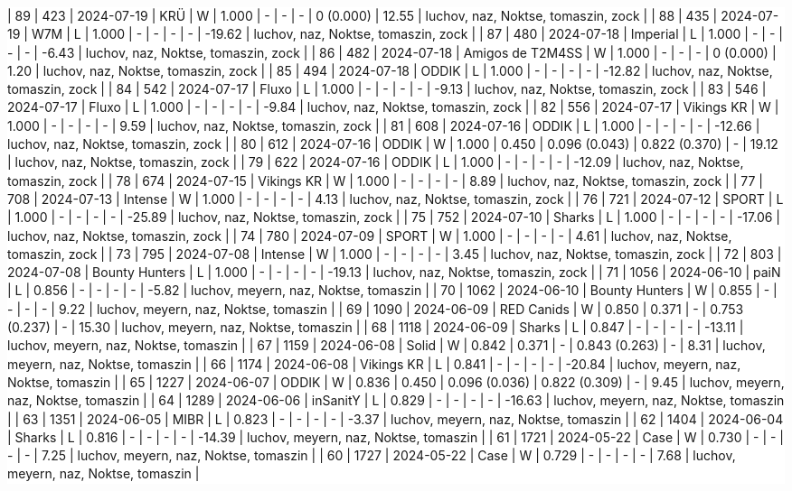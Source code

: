 |           89 |      423 | 2024-07-19 | KRÜ               | W   | 1.000      | -            | -                | -                | 0 (0.000) |    12.55 | luchov, naz, Noktse, tomaszin, zock    |
|           88 |      435 | 2024-07-19 | W7M               | L   | 1.000      | -            | -                | -                | -         |   -19.62 | luchov, naz, Noktse, tomaszin, zock    |
|           87 |      480 | 2024-07-18 | Imperial          | L   | 1.000      | -            | -                | -                | -         |    -6.43 | luchov, naz, Noktse, tomaszin, zock    |
|           86 |      482 | 2024-07-18 | Amigos de T2M4SS  | W   | 1.000      | -            | -                | -                | 0 (0.000) |     1.20 | luchov, naz, Noktse, tomaszin, zock    |
|           85 |      494 | 2024-07-18 | ODDIK             | L   | 1.000      | -            | -                | -                | -         |   -12.82 | luchov, naz, Noktse, tomaszin, zock    |
|           84 |      542 | 2024-07-17 | Fluxo             | L   | 1.000      | -            | -                | -                | -         |    -9.13 | luchov, naz, Noktse, tomaszin, zock    |
|           83 |      546 | 2024-07-17 | Fluxo             | L   | 1.000      | -            | -                | -                | -         |    -9.84 | luchov, naz, Noktse, tomaszin, zock    |
|           82 |      556 | 2024-07-17 | Vikings KR        | W   | 1.000      | -            | -                | -                | -         |     9.59 | luchov, naz, Noktse, tomaszin, zock    |
|           81 |      608 | 2024-07-16 | ODDIK             | L   | 1.000      | -            | -                | -                | -         |   -12.66 | luchov, naz, Noktse, tomaszin, zock    |
|           80 |      612 | 2024-07-16 | ODDIK             | W   | 1.000      | 0.450        | 0.096 (0.043)    | 0.822 (0.370)    | -         |    19.12 | luchov, naz, Noktse, tomaszin, zock    |
|           79 |      622 | 2024-07-16 | ODDIK             | L   | 1.000      | -            | -                | -                | -         |   -12.09 | luchov, naz, Noktse, tomaszin, zock    |
|           78 |      674 | 2024-07-15 | Vikings KR        | W   | 1.000      | -            | -                | -                | -         |     8.89 | luchov, naz, Noktse, tomaszin, zock    |
|           77 |      708 | 2024-07-13 | Intense           | W   | 1.000      | -            | -                | -                | -         |     4.13 | luchov, naz, Noktse, tomaszin, zock    |
|           76 |      721 | 2024-07-12 | SPORT             | L   | 1.000      | -            | -                | -                | -         |   -25.89 | luchov, naz, Noktse, tomaszin, zock    |
|           75 |      752 | 2024-07-10 | Sharks            | L   | 1.000      | -            | -                | -                | -         |   -17.06 | luchov, naz, Noktse, tomaszin, zock    |
|           74 |      780 | 2024-07-09 | SPORT             | W   | 1.000      | -            | -                | -                | -         |     4.61 | luchov, naz, Noktse, tomaszin, zock    |
|           73 |      795 | 2024-07-08 | Intense           | W   | 1.000      | -            | -                | -                | -         |     3.45 | luchov, naz, Noktse, tomaszin, zock    |
|           72 |      803 | 2024-07-08 | Bounty Hunters    | L   | 1.000      | -            | -                | -                | -         |   -19.13 | luchov, naz, Noktse, tomaszin, zock    |
|           71 |     1056 | 2024-06-10 | paiN              | L   | 0.856      | -            | -                | -                | -         |    -5.82 | luchov, meyern, naz, Noktse, tomaszin  |
|           70 |     1062 | 2024-06-10 | Bounty Hunters    | W   | 0.855      | -            | -                | -                | -         |     9.22 | luchov, meyern, naz, Noktse, tomaszin  |
|           69 |     1090 | 2024-06-09 | RED Canids        | W   | 0.850      | 0.371        | -                | 0.753 (0.237)    | -         |    15.30 | luchov, meyern, naz, Noktse, tomaszin  |
|           68 |     1118 | 2024-06-09 | Sharks            | L   | 0.847      | -            | -                | -                | -         |   -13.11 | luchov, meyern, naz, Noktse, tomaszin  |
|           67 |     1159 | 2024-06-08 | Solid             | W   | 0.842      | 0.371        | -                | 0.843 (0.263)    | -         |     8.31 | luchov, meyern, naz, Noktse, tomaszin  |
|           66 |     1174 | 2024-06-08 | Vikings KR        | L   | 0.841      | -            | -                | -                | -         |   -20.84 | luchov, meyern, naz, Noktse, tomaszin  |
|           65 |     1227 | 2024-06-07 | ODDIK             | W   | 0.836      | 0.450        | 0.096 (0.036)    | 0.822 (0.309)    | -         |     9.45 | luchov, meyern, naz, Noktse, tomaszin  |
|           64 |     1289 | 2024-06-06 | inSanitY          | L   | 0.829      | -            | -                | -                | -         |   -16.63 | luchov, meyern, naz, Noktse, tomaszin  |
|           63 |     1351 | 2024-06-05 | MIBR              | L   | 0.823      | -            | -                | -                | -         |    -3.37 | luchov, meyern, naz, Noktse, tomaszin  |
|           62 |     1404 | 2024-06-04 | Sharks            | L   | 0.816      | -            | -                | -                | -         |   -14.39 | luchov, meyern, naz, Noktse, tomaszin  |
|           61 |     1721 | 2024-05-22 | Case              | W   | 0.730      | -            | -                | -                | -         |     7.25 | luchov, meyern, naz, Noktse, tomaszin  |
|           60 |     1727 | 2024-05-22 | Case              | W   | 0.729      | -            | -                | -                | -         |     7.68 | luchov, meyern, naz, Noktse, tomaszin  |